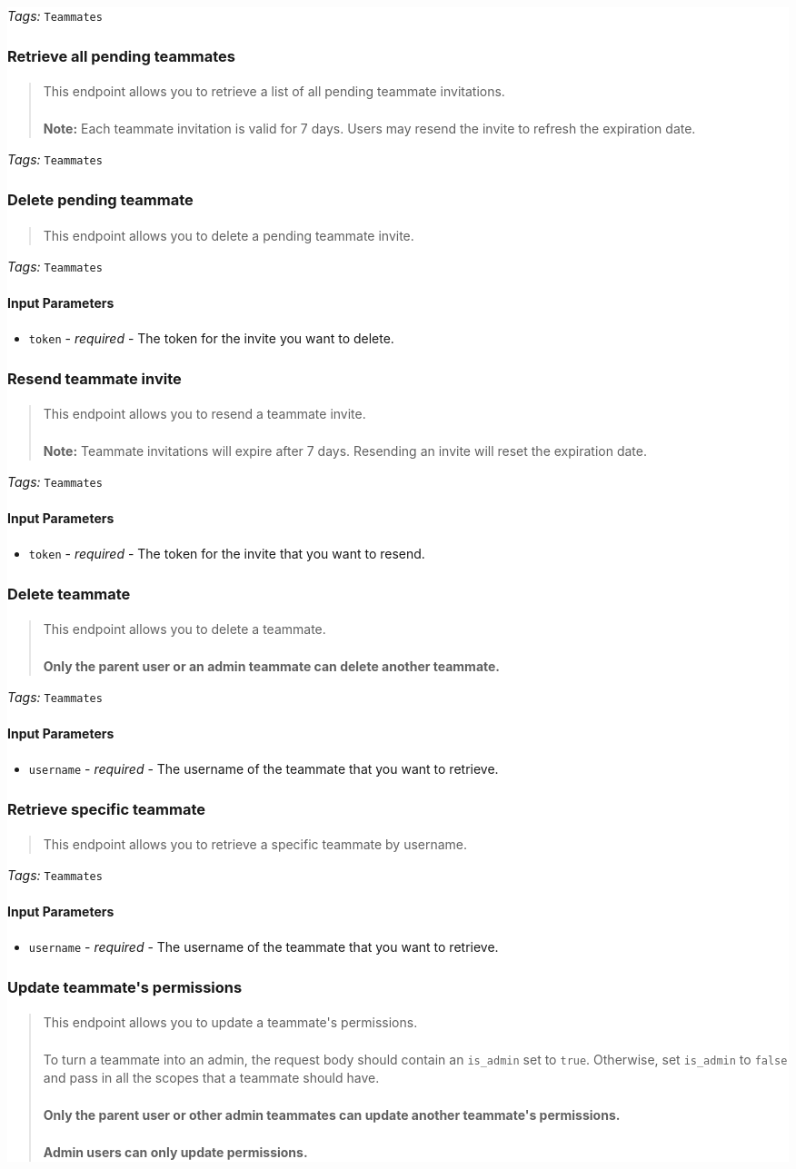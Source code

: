 *Tags:* `Teammates`

### Retrieve all pending teammates

> This endpoint allows you to retrieve a list of all pending teammate invitations.<br/>
> <br/>
> **Note:** Each teammate invitation is valid for 7 days. Users may resend the invite to refresh the expiration date.

*Tags:* `Teammates`

### Delete pending teammate

> This endpoint allows you to delete a pending teammate invite.

*Tags:* `Teammates`

#### Input Parameters
* `token` - _required_ - The token for the invite you want to delete.

### Resend teammate invite

> This endpoint allows you to resend a teammate invite.<br/>
> <br/>
> **Note:** Teammate invitations will expire after 7 days. Resending an invite will reset the expiration date.

*Tags:* `Teammates`

#### Input Parameters
* `token` - _required_ - The token for the invite that you want to resend.

### Delete teammate

> This endpoint allows you to delete a teammate.<br/>
> <br/>
> **Only the parent user or an admin teammate can delete another teammate.**

*Tags:* `Teammates`

#### Input Parameters
* `username` - _required_ - The username of the teammate that you want to retrieve.

### Retrieve specific teammate

> This endpoint allows you to retrieve a specific teammate by username.

*Tags:* `Teammates`

#### Input Parameters
* `username` - _required_ - The username of the teammate that you want to retrieve.

### Update teammate's permissions

> This endpoint allows you to update a teammate's permissions.<br/>
> <br/>
> To turn a teammate into an admin, the request body should contain an `is_admin` set to `true`. Otherwise, set `is_admin` to `false` and pass in all the scopes that a teammate should have.<br/>
> <br/>
> **Only the parent user or other admin teammates can update another teammate's permissions.**<br/>
> <br/>
> **Admin users can only update permissions.**
